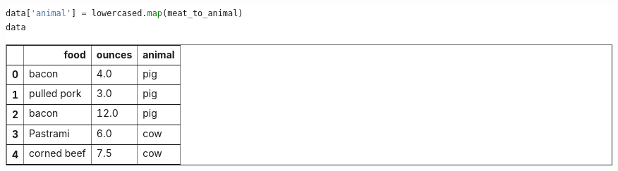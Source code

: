 

```python
data['animal'] = lowercased.map(meat_to_animal)
data

```



<div>
<style scoped>
    .dataframe tbody tr th:only-of-type {
        vertical-align: middle;
    }

```
.dataframe tbody tr th {
    vertical-align: top;
}

.dataframe thead th {
    text-align: right;
}

```

</style>

<table border="1" class="dataframe">
  <thead>
    <tr style="text-align: right;">
      <th></th>
      <th>food</th>
      <th>ounces</th>
      <th>animal</th>
    </tr>
  </thead>
  <tbody>
    <tr>
      <th>0</th>
      <td>bacon</td>
      <td>4.0</td>
      <td>pig</td>
    </tr>
    <tr>
      <th>1</th>
      <td>pulled pork</td>
      <td>3.0</td>
      <td>pig</td>
    </tr>
    <tr>
      <th>2</th>
      <td>bacon</td>
      <td>12.0</td>
      <td>pig</td>
    </tr>
    <tr>
      <th>3</th>
      <td>Pastrami</td>
      <td>6.0</td>
      <td>cow</td>
    </tr>
    <tr>
      <th>4</th>
      <td>corned beef</td>
      <td>7.5</td>
      <td>cow</td>